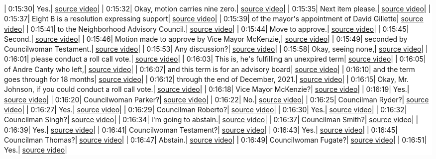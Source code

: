 | 0:15:30| Yes.| [source video](https://archive.org/details/city-council-r-265-200630?start=930)|
| 0:15:32| Okay, motion carries nine zero.| [source video](https://archive.org/details/city-council-r-265-200630?start=932)|
| 0:15:35| Next item please.| [source video](https://archive.org/details/city-council-r-265-200630?start=935)|
| 0:15:37| Eight B is a resolution expressing support| [source video](https://archive.org/details/city-council-r-265-200630?start=937)|
| 0:15:39| of the mayor's appointment of David Gillette| [source video](https://archive.org/details/city-council-r-265-200630?start=939)|
| 0:15:41| to the Neighborhood Advisory Council.| [source video](https://archive.org/details/city-council-r-265-200630?start=941)|
| 0:15:44| Move to approve.| [source video](https://archive.org/details/city-council-r-265-200630?start=944)|
| 0:15:45| Second.| [source video](https://archive.org/details/city-council-r-265-200630?start=945)|
| 0:15:46| Motion made to approve by Vice Mayor McKenzie,| [source video](https://archive.org/details/city-council-r-265-200630?start=946)|
| 0:15:49| seconded by Councilwoman Testament.| [source video](https://archive.org/details/city-council-r-265-200630?start=949)|
| 0:15:53| Any discussion?| [source video](https://archive.org/details/city-council-r-265-200630?start=953)|
| 0:15:58| Okay, seeing none,| [source video](https://archive.org/details/city-council-r-265-200630?start=958)|
| 0:16:01| please conduct a roll call vote.| [source video](https://archive.org/details/city-council-r-265-200630?start=961)|
| 0:16:03| This is, he's fulfilling an unexpired term| [source video](https://archive.org/details/city-council-r-265-200630?start=963)|
| 0:16:05| of Andre Canty who left,| [source video](https://archive.org/details/city-council-r-265-200630?start=965)|
| 0:16:07| and this term is for an advisory board| [source video](https://archive.org/details/city-council-r-265-200630?start=967)|
| 0:16:10| and the term goes through for 18 months| [source video](https://archive.org/details/city-council-r-265-200630?start=970)|
| 0:16:12| through the end of December, 2021.| [source video](https://archive.org/details/city-council-r-265-200630?start=972)|
| 0:16:15| Okay, Mr. Johnson, if you could conduct a roll call vote.| [source video](https://archive.org/details/city-council-r-265-200630?start=975)|
| 0:16:18| Vice Mayor McKenzie?| [source video](https://archive.org/details/city-council-r-265-200630?start=978)|
| 0:16:19| Yes.| [source video](https://archive.org/details/city-council-r-265-200630?start=979)|
| 0:16:20| Councilwoman Parker?| [source video](https://archive.org/details/city-council-r-265-200630?start=980)|
| 0:16:22| No.| [source video](https://archive.org/details/city-council-r-265-200630?start=982)|
| 0:16:25| Councilman Ryder?| [source video](https://archive.org/details/city-council-r-265-200630?start=985)|
| 0:16:27| Yes.| [source video](https://archive.org/details/city-council-r-265-200630?start=987)|
| 0:16:29| Councilman Roberto?| [source video](https://archive.org/details/city-council-r-265-200630?start=989)|
| 0:16:30| Yes.| [source video](https://archive.org/details/city-council-r-265-200630?start=990)|
| 0:16:32| Councilman Singh?| [source video](https://archive.org/details/city-council-r-265-200630?start=992)|
| 0:16:34| I'm going to abstain.| [source video](https://archive.org/details/city-council-r-265-200630?start=994)|
| 0:16:37| Councilman Smith?| [source video](https://archive.org/details/city-council-r-265-200630?start=997)|
| 0:16:39| Yes.| [source video](https://archive.org/details/city-council-r-265-200630?start=999)|
| 0:16:41| Councilwoman Testament?| [source video](https://archive.org/details/city-council-r-265-200630?start=1001)|
| 0:16:43| Yes.| [source video](https://archive.org/details/city-council-r-265-200630?start=1003)|
| 0:16:45| Councilman Thomas?| [source video](https://archive.org/details/city-council-r-265-200630?start=1005)|
| 0:16:47| Abstain.| [source video](https://archive.org/details/city-council-r-265-200630?start=1007)|
| 0:16:49| Councilwoman Fugate?| [source video](https://archive.org/details/city-council-r-265-200630?start=1009)|
| 0:16:51| Yes.| [source video](https://archive.org/details/city-council-r-265-200630?start=1011)|